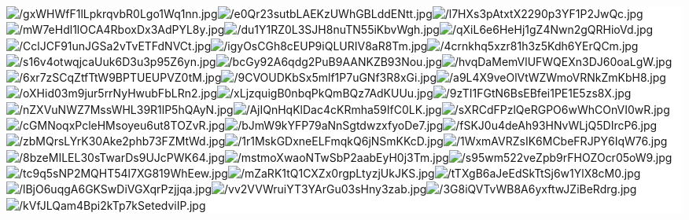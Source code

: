 <img src="https://image.tmdb.org/t/p/original/gxWHWfF1lLpkrqvbR0Lgo1Wq1nn.jpg" alt="/gxWHWfF1lLpkrqvbR0Lgo1Wq1nn.jpg" title="/gxWHWfF1lLpkrqvbR0Lgo1Wq1nn.jpg"><img src="https://image.tmdb.org/t/p/original/e0Qr23sutbLAEKzUWhGBLddENtt.jpg" alt="/e0Qr23sutbLAEKzUWhGBLddENtt.jpg" title="/e0Qr23sutbLAEKzUWhGBLddENtt.jpg"><img src="https://image.tmdb.org/t/p/original/l7HXs3pAtxtX2290p3YF1P2JwQc.jpg" alt="/l7HXs3pAtxtX2290p3YF1P2JwQc.jpg" title="/l7HXs3pAtxtX2290p3YF1P2JwQc.jpg"><img src="https://image.tmdb.org/t/p/original/mW7eHdl1lOCA4RboxDx3AdPYL8y.jpg" alt="/mW7eHdl1lOCA4RboxDx3AdPYL8y.jpg" title="/mW7eHdl1lOCA4RboxDx3AdPYL8y.jpg"><img src="https://image.tmdb.org/t/p/original/du1Y1RZ0L3SJH8nuTN55iKbvWgh.jpg" alt="/du1Y1RZ0L3SJH8nuTN55iKbvWgh.jpg" title="/du1Y1RZ0L3SJH8nuTN55iKbvWgh.jpg"><img src="https://image.tmdb.org/t/p/original/qXiL6e6HeHj1gZ4Nwn2gQRHioVd.jpg" alt="/qXiL6e6HeHj1gZ4Nwn2gQRHioVd.jpg" title="/qXiL6e6HeHj1gZ4Nwn2gQRHioVd.jpg"><img src="https://image.tmdb.org/t/p/original/CclJCF91unJGSa2vTvETFdNVCt.jpg" alt="/CclJCF91unJGSa2vTvETFdNVCt.jpg" title="/CclJCF91unJGSa2vTvETFdNVCt.jpg"><img src="https://image.tmdb.org/t/p/original/igyOsCGh8cEUP9iQLURIV8aR8Tm.jpg" alt="/igyOsCGh8cEUP9iQLURIV8aR8Tm.jpg" title="/igyOsCGh8cEUP9iQLURIV8aR8Tm.jpg"><img src="https://image.tmdb.org/t/p/original/4crnkhq5xzr81h3z5Kdh6YErQCm.jpg" alt="/4crnkhq5xzr81h3z5Kdh6YErQCm.jpg" title="/4crnkhq5xzr81h3z5Kdh6YErQCm.jpg"><img src="https://image.tmdb.org/t/p/original/s16v4otwqjcaUuk6D3u3p95Z6yn.jpg" alt="/s16v4otwqjcaUuk6D3u3p95Z6yn.jpg" title="/s16v4otwqjcaUuk6D3u3p95Z6yn.jpg"><img src="https://image.tmdb.org/t/p/original/bcGy92A6qdg2PuB9AANKZB93Nou.jpg" alt="/bcGy92A6qdg2PuB9AANKZB93Nou.jpg" title="/bcGy92A6qdg2PuB9AANKZB93Nou.jpg"><img src="https://image.tmdb.org/t/p/original/hvqDaMemVlUFWQEXn3DJ60oaLgW.jpg" alt="/hvqDaMemVlUFWQEXn3DJ60oaLgW.jpg" title="/hvqDaMemVlUFWQEXn3DJ60oaLgW.jpg"><img src="https://image.tmdb.org/t/p/original/6xr7zSCqZtfTtW9BPTUEUPVZ0tM.jpg" alt="/6xr7zSCqZtfTtW9BPTUEUPVZ0tM.jpg" title="/6xr7zSCqZtfTtW9BPTUEUPVZ0tM.jpg"><img src="https://image.tmdb.org/t/p/original/9CVOUDKbSx5mlf1P7uGNf3R8xGi.jpg" alt="/9CVOUDKbSx5mlf1P7uGNf3R8xGi.jpg" title="/9CVOUDKbSx5mlf1P7uGNf3R8xGi.jpg"><img src="https://image.tmdb.org/t/p/original/a9L4X9veOlVtWZWmoVRNkZmKbH8.jpg" alt="/a9L4X9veOlVtWZWmoVRNkZmKbH8.jpg" title="/a9L4X9veOlVtWZWmoVRNkZmKbH8.jpg"><img src="https://image.tmdb.org/t/p/original/oXHid03m9jur5rrNyHwubFbLRn2.jpg" alt="/oXHid03m9jur5rrNyHwubFbLRn2.jpg" title="/oXHid03m9jur5rrNyHwubFbLRn2.jpg"><img src="https://image.tmdb.org/t/p/original/xLjzquigB0nbqPkQmBQz7AdKUUu.jpg" alt="/xLjzquigB0nbqPkQmBQz7AdKUUu.jpg" title="/xLjzquigB0nbqPkQmBQz7AdKUUu.jpg"><img src="https://image.tmdb.org/t/p/original/9zTI1FGtN6BsEBfei1PE1E5zs8X.jpg" alt="/9zTI1FGtN6BsEBfei1PE1E5zs8X.jpg" title="/9zTI1FGtN6BsEBfei1PE1E5zs8X.jpg"><img src="https://image.tmdb.org/t/p/original/nZXVuNWZ7MssWHL39R1lP5hQAyN.jpg" alt="/nZXVuNWZ7MssWHL39R1lP5hQAyN.jpg" title="/nZXVuNWZ7MssWHL39R1lP5hQAyN.jpg"><img src="https://image.tmdb.org/t/p/original/AjIQnHqKlDac4cKRmha59IfC0LK.jpg" alt="/AjIQnHqKlDac4cKRmha59IfC0LK.jpg" title="/AjIQnHqKlDac4cKRmha59IfC0LK.jpg"><img src="https://image.tmdb.org/t/p/original/sXRCdFPzlQeRGPO6wWhCOnVI0wR.jpg" alt="/sXRCdFPzlQeRGPO6wWhCOnVI0wR.jpg" title="/sXRCdFPzlQeRGPO6wWhCOnVI0wR.jpg"><img src="https://image.tmdb.org/t/p/original/cGMNoqxPcleHMsoyeu6ut8TOZvR.jpg" alt="/cGMNoqxPcleHMsoyeu6ut8TOZvR.jpg" title="/cGMNoqxPcleHMsoyeu6ut8TOZvR.jpg"><img src="https://image.tmdb.org/t/p/original/bJmW9kYFP79aNnSgtdwzxfyoDe7.jpg" alt="/bJmW9kYFP79aNnSgtdwzxfyoDe7.jpg" title="/bJmW9kYFP79aNnSgtdwzxfyoDe7.jpg"><img src="https://image.tmdb.org/t/p/original/fSKJ0u4deAh93HNvWLjQ5DIrcP6.jpg" alt="/fSKJ0u4deAh93HNvWLjQ5DIrcP6.jpg" title="/fSKJ0u4deAh93HNvWLjQ5DIrcP6.jpg"><img src="https://image.tmdb.org/t/p/original/zbMQrsLYrK30Ake2phb73FZMtWd.jpg" alt="/zbMQrsLYrK30Ake2phb73FZMtWd.jpg" title="/zbMQrsLYrK30Ake2phb73FZMtWd.jpg"><img src="https://image.tmdb.org/t/p/original/1r1MskGDxneELFmqkQ6jNSmKKcD.jpg" alt="/1r1MskGDxneELFmqkQ6jNSmKKcD.jpg" title="/1r1MskGDxneELFmqkQ6jNSmKKcD.jpg"><img src="https://image.tmdb.org/t/p/original/1WxmAVRZsIK6MCbeFRJPY6IqW76.jpg" alt="/1WxmAVRZsIK6MCbeFRJPY6IqW76.jpg" title="/1WxmAVRZsIK6MCbeFRJPY6IqW76.jpg"><img src="https://image.tmdb.org/t/p/original/8bzeMILEL30sTwarDs9UJcPWK64.jpg" alt="/8bzeMILEL30sTwarDs9UJcPWK64.jpg" title="/8bzeMILEL30sTwarDs9UJcPWK64.jpg"><img src="https://image.tmdb.org/t/p/original/mstmoXwaoNTwSbP2aabEyH0j3Tm.jpg" alt="/mstmoXwaoNTwSbP2aabEyH0j3Tm.jpg" title="/mstmoXwaoNTwSbP2aabEyH0j3Tm.jpg"><img src="https://image.tmdb.org/t/p/original/s95wm522veZpb9rFHOZOcr05oW9.jpg" alt="/s95wm522veZpb9rFHOZOcr05oW9.jpg" title="/s95wm522veZpb9rFHOZOcr05oW9.jpg"><img src="https://image.tmdb.org/t/p/original/tc9q5sNP2MQHT54l7XG819WhEew.jpg" alt="/tc9q5sNP2MQHT54l7XG819WhEew.jpg" title="/tc9q5sNP2MQHT54l7XG819WhEew.jpg"><img src="https://image.tmdb.org/t/p/original/mZaRK1tQ1CXZx0rgpLtyzjUkJKS.jpg" alt="/mZaRK1tQ1CXZx0rgpLtyzjUkJKS.jpg" title="/mZaRK1tQ1CXZx0rgpLtyzjUkJKS.jpg"><img src="https://image.tmdb.org/t/p/original/tTXgB6aJeEdSkTtSj6w1YlX8cM0.jpg" alt="/tTXgB6aJeEdSkTtSj6w1YlX8cM0.jpg" title="/tTXgB6aJeEdSkTtSj6w1YlX8cM0.jpg"><img src="https://image.tmdb.org/t/p/original/lBjO6uqgA6GKSwDiVGXqrPzjjqa.jpg" alt="/lBjO6uqgA6GKSwDiVGXqrPzjjqa.jpg" title="/lBjO6uqgA6GKSwDiVGXqrPzjjqa.jpg"><img src="https://image.tmdb.org/t/p/original/vv2VVWruiYT3YArGu03sHny3zab.jpg" alt="/vv2VVWruiYT3YArGu03sHny3zab.jpg" title="/vv2VVWruiYT3YArGu03sHny3zab.jpg"><img src="https://image.tmdb.org/t/p/original/3G8iQVTvWB8A6yxftwJZiBeRdrg.jpg" alt="/3G8iQVTvWB8A6yxftwJZiBeRdrg.jpg" title="/3G8iQVTvWB8A6yxftwJZiBeRdrg.jpg"><img src="https://image.tmdb.org/t/p/original/kVfJLQam4Bpi2kTp7kSetedviIP.jpg" alt="/kVfJLQam4Bpi2kTp7kSetedviIP.jpg" title="/kVfJLQam4Bpi2kTp7kSetedviIP.jpg">